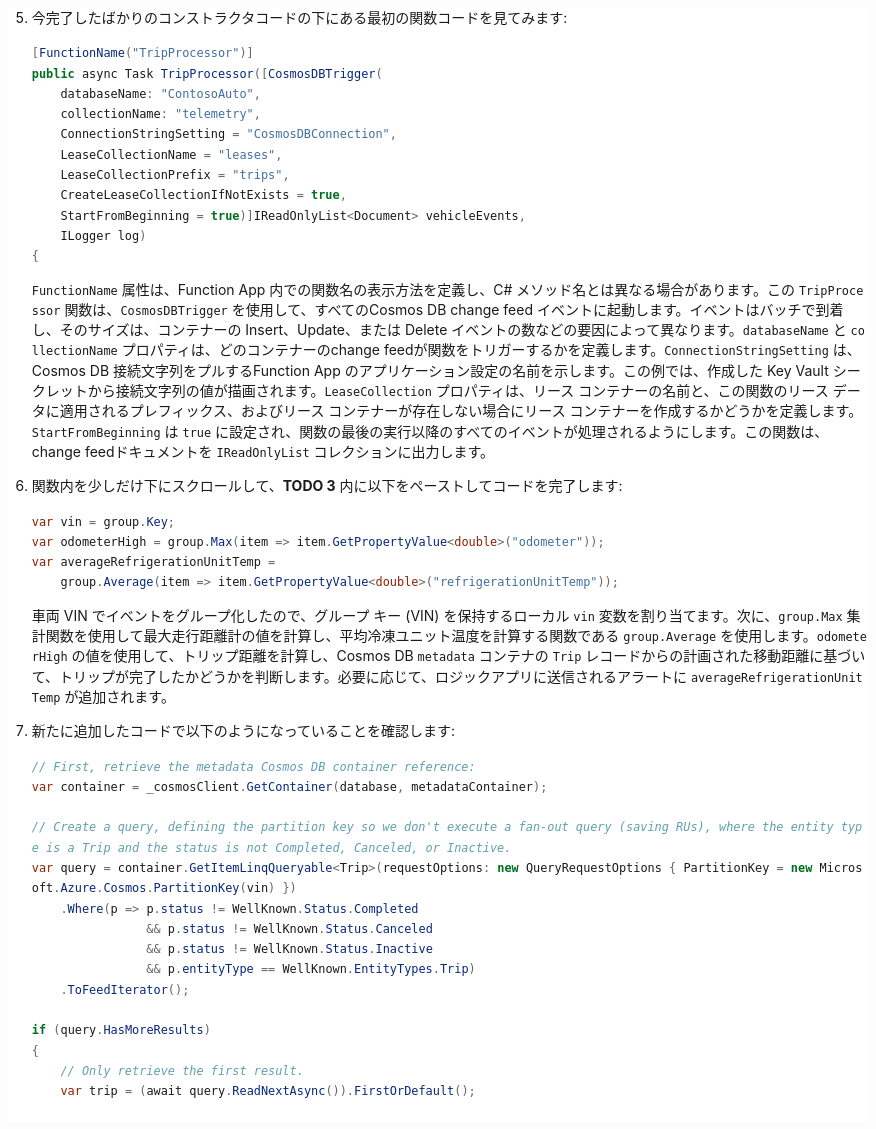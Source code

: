 5. 今完了したばかりのコンストラクタコードの下にある最初の関数コードを見てみます:

    ```csharp
    [FunctionName("TripProcessor")]
    public async Task TripProcessor([CosmosDBTrigger(
        databaseName: "ContosoAuto",
        collectionName: "telemetry",
        ConnectionStringSetting = "CosmosDBConnection",
        LeaseCollectionName = "leases",
        LeaseCollectionPrefix = "trips",
        CreateLeaseCollectionIfNotExists = true,
        StartFromBeginning = true)]IReadOnlyList<Document> vehicleEvents,
        ILogger log)
    {
    ```

    `FunctionName` 属性は、Function App 内での関数名の表示方法を定義し、C# メソッド名とは異なる場合があります。この `TripProcessor` 関数は、`CosmosDBTrigger` を使用して、すべてのCosmos DB change feed イベントに起動します。イベントはバッチで到着し、そのサイズは、コンテナーの Insert、Update、または Delete イベントの数などの要因によって異なります。`databaseName` と `collectionName` プロパティは、どのコンテナーのchange feedが関数をトリガーするかを定義します。`ConnectionStringSetting` は、Cosmos DB 接続文字列をプルするFunction App のアプリケーション設定の名前を示します。この例では、作成した Key Vault シークレットから接続文字列の値が描画されます。`LeaseCollection` プロパティは、リース コンテナーの名前と、この関数のリース データに適用されるプレフィックス、およびリース コンテナーが存在しない場合にリース コンテナーを作成するかどうかを定義します。`StartFromBeginning` は `true` に設定され、関数の最後の実行以降のすべてのイベントが処理されるようにします。この関数は、change feedドキュメントを `IReadOnlyList` コレクションに出力します。

6. 関数内を少しだけ下にスクロールして、**TODO 3** 内に以下をペーストしてコードを完了します:

    ```csharp
    var vin = group.Key;
    var odometerHigh = group.Max(item => item.GetPropertyValue<double>("odometer"));
    var averageRefrigerationUnitTemp =
        group.Average(item => item.GetPropertyValue<double>("refrigerationUnitTemp"));
    ```

    車両 VIN でイベントをグループ化したので、グループ キー (VIN) を保持するローカル `vin` 変数を割り当てます。次に、`group.Max` 集計関数を使用して最大走行距離計の値を計算し、平均冷凍ユニット温度を計算する関数である `group.Average` を使用します。`odometerHigh` の値を使用して、トリップ距離を計算し、Cosmos DB `metadata` コンテナの `Trip` レコードからの計画された移動距離に基づいて、トリップが完了したかどうかを判断します。必要に応じて、ロジックアプリに送信されるアラートに `averageRefrigerationUnitTemp` が追加されます。

7. 新たに追加したコードで以下のようになっていることを確認します:

    ```csharp
    // First, retrieve the metadata Cosmos DB container reference:
    var container = _cosmosClient.GetContainer(database, metadataContainer);

    // Create a query, defining the partition key so we don't execute a fan-out query (saving RUs), where the entity type is a Trip and the status is not Completed, Canceled, or Inactive.
    var query = container.GetItemLinqQueryable<Trip>(requestOptions: new QueryRequestOptions { PartitionKey = new Microsoft.Azure.Cosmos.PartitionKey(vin) })
        .Where(p => p.status != WellKnown.Status.Completed
                    && p.status != WellKnown.Status.Canceled
                    && p.status != WellKnown.Status.Inactive
                    && p.entityType == WellKnown.EntityTypes.Trip)
        .ToFeedIterator();

    if (query.HasMoreResults)
    {
        // Only retrieve the first result.
        var trip = (await query.ReadNextAsync()).FirstOrDefault();
        